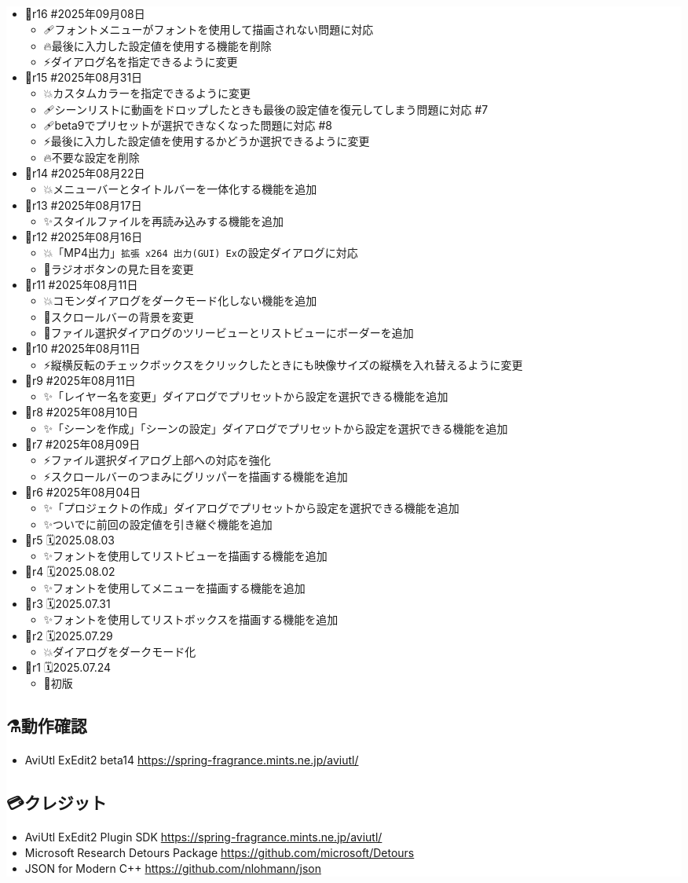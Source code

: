 * 🔖r16 #2025年09月08日
	* 🩹フォントメニューがフォントを使用して描画されない問題に対応
	* 🔥最後に入力した設定値を使用する機能を削除
	* ⚡️ダイアログ名を指定できるように変更
* 🔖r15 #2025年08月31日
	* 💥カスタムカラーを指定できるように変更
	* 🩹シーンリストに動画をドロップしたときも最後の設定値を復元してしまう問題に対応 #7
	* 🩹beta9でプリセットが選択できなくなった問題に対応 #8
	* ⚡️最後に入力した設定値を使用するかどうか選択できるように変更
	* 🔥不要な設定を削除
* 🔖r14 #2025年08月22日
	* 💥メニューバーとタイトルバーを一体化する機能を追加
* 🔖r13 #2025年08月17日
	* ✨スタイルファイルを再読み込みする機能を追加
* 🔖r12 #2025年08月16日
	* 💥「MP4出力」`拡張 x264 出力(GUI) Ex`の設定ダイアログに対応
	* 🎨ラジオボタンの見た目を変更
* 🔖r11 #2025年08月11日
	* 💥コモンダイアログをダークモード化しない機能を追加
	* 🎨スクロールバーの背景を変更
	* 🎨ファイル選択ダイアログのツリービューとリストビューにボーダーを追加
* 🔖r10 #2025年08月11日
	* ⚡️縦横反転のチェックボックスをクリックしたときにも映像サイズの縦横を入れ替えるように変更
* 🔖r9 #2025年08月11日
	* ✨「レイヤー名を変更」ダイアログでプリセットから設定を選択できる機能を追加
* 🔖r8 #2025年08月10日
	* ✨「シーンを作成」「シーンの設定」ダイアログでプリセットから設定を選択できる機能を追加
* 🔖r7 #2025年08月09日
	* ⚡️ファイル選択ダイアログ上部への対応を強化
	* ⚡️スクロールバーのつまみにグリッパーを描画する機能を追加
* 🔖r6 #2025年08月04日
	* ✨「プロジェクトの作成」ダイアログでプリセットから設定を選択できる機能を追加
	* ✨ついでに前回の設定値を引き継ぐ機能を追加
* 🔖r5 🗓️2025.08.03
	* ✨フォントを使用してリストビューを描画する機能を追加
* 🔖r4 🗓️2025.08.02
	* ✨フォントを使用してメニューを描画する機能を追加
* 🔖r3 🗓️2025.07.31
	* ✨フォントを使用してリストボックスを描画する機能を追加
* 🔖r2 🗓️2025.07.29
	* 💥ダイアログをダークモード化
* 🔖r1 🗓️2025.07.24
	* 🎉初版

## ⚗️動作確認

* AviUtl ExEdit2 beta14 https://spring-fragrance.mints.ne.jp/aviutl/

## 💳クレジット

* AviUtl ExEdit2 Plugin SDK https://spring-fragrance.mints.ne.jp/aviutl/
* Microsoft Research Detours Package https://github.com/microsoft/Detours
* JSON for Modern C++ https://github.com/nlohmann/json

